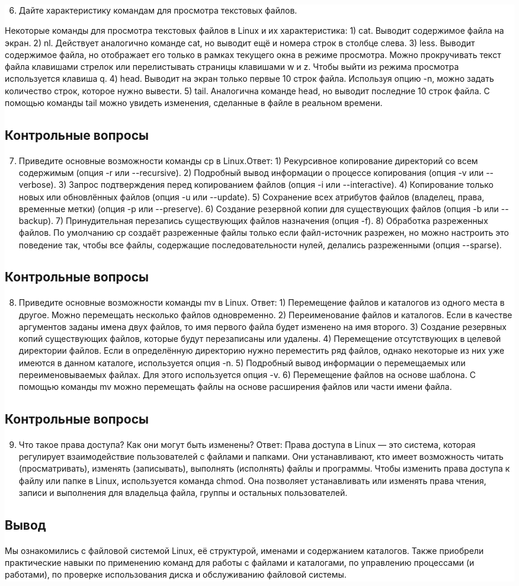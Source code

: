 6. Дайте характеристику командам для просмотра текстовых файлов.

Некоторые команды для просмотра текстовых файлов в Linux и их характеристика: 1) cat. Выводит содержимое файла на экран. 2) nl. Действует аналогично команде cat, но выводит ещё и номера строк в столбце слева. 3) less. Выводит содержимое файла, но отображает его только в рамках текущего окна в режиме просмотра. Можно прокручивать текст файла клавишами стрелок или перелистывать страницы клавишами w и z. Чтобы выйти из режима просмотра используется клавиша q. 4) head. Выводит на экран только первые 10 строк файла. Используя опцию -n, можно задать количество строк, которое нужно вывести. 5) tail. Аналогична команде head, но выводит последние 10 строк файла. С помощью команды tail можно увидеть изменения, сделанные в файле в реальном времени.

## Контрольные вопросы

7. Приведите основные возможности команды cp в Linux.Ответ: 1) Рекурсивное копирование директорий со всем содержимым (опция -r или --recursive). 2) Подробный вывод информации о процессе копирования (опция -v или --verbose). 3) Запрос подтверждения перед копированием файлов (опция -i или --interactive). 4) Копирование только новых или обновлённых файлов (опция -u или --update). 5) Сохранение всех атрибутов файлов (владелец, права, временные метки) (опция -p или --preserve). 6) Создание резервной копии для существующих файлов (опция -b или --backup). 7) Принудительная перезапись существующих файлов назначения (опция -f). 8) Обработка разреженных файлов. По умолчанию cp создаёт разреженные файлы только если файл-источник разрежен, но можно настроить это поведение так, чтобы все файлы, содержащие последовательности нулей, делались разреженными (опция --sparse). 

## Контрольные вопросы

8. Приведите основные возможности команды mv в Linux. Ответ: 1) Перемещение файлов и каталогов из одного места в другое. Можно перемещать несколько файлов одновременно. 2) Переименование файлов и каталогов. Если в качестве аргументов заданы имена двух файлов, то имя первого файла будет изменено на имя второго. 3) Создание резервных копий существующих файлов, которые будут перезаписаны или удалены. 4) Перемещение отсутствующих в целевой директории файлов. Если в определённую директорию нужно переместить ряд файлов, однако некоторые из них уже имеются в данном каталоге, используется опция -n. 5) Подробный вывод информации о перемещаемых или переименовываемых файлах. Для этого используется опция -v. 6) Перемещение файлов на основе шаблона. С помощью команды mv можно перемещать файлы на основе расширения файлов или части имени файла. 

## Контрольные вопросы

9. Что такое права доступа? Как они могут быть изменены? Ответ: Права доступа в Linux — это система, которая регулирует взаимодействие пользователей с файлами и папками. Они устанавливают, кто имеет возможность читать (просматривать), изменять (записывать), выполнять (исполнять) файлы и программы. Чтобы изменить права доступа к файлу или папке в Linux, используется команда chmod. Она позволяет устанавливать или изменять права чтения, записи и выполнения для владельца файла, группы и остальных пользователей.

## Вывод

Мы ознакомились с файловой системой Linux, её структурой, именами и содержанием каталогов. Также приобрели практические навыки по применению команд для работы с файлами и каталогами, по управлению процессами (и работами), по проверке использования диска и обслуживанию файловой системы.
